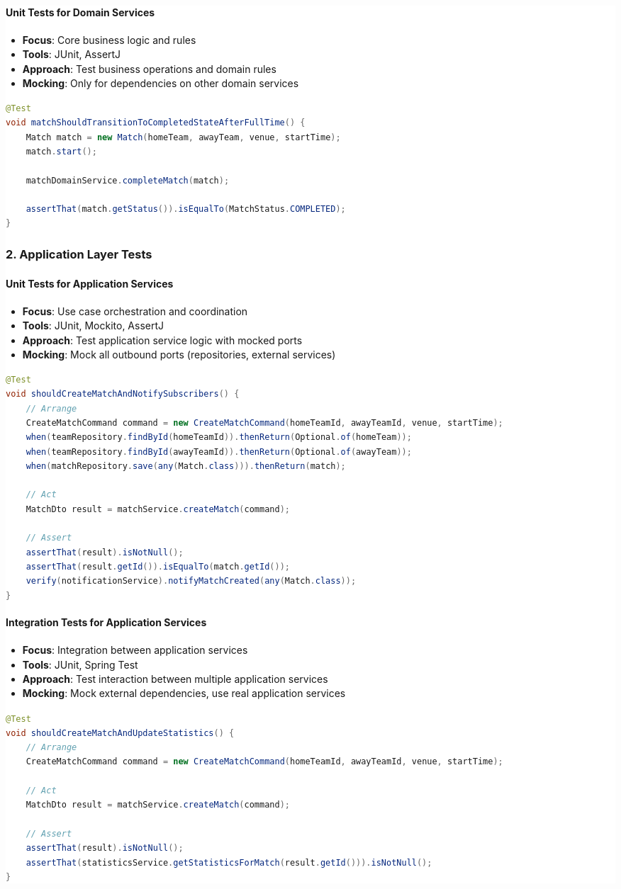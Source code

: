 #### Unit Tests for Domain Services
- **Focus**: Core business logic and rules
- **Tools**: JUnit, AssertJ
- **Approach**: Test business operations and domain rules
- **Mocking**: Only for dependencies on other domain services

```java
@Test
void matchShouldTransitionToCompletedStateAfterFullTime() {
    Match match = new Match(homeTeam, awayTeam, venue, startTime);
    match.start();
    
    matchDomainService.completeMatch(match);
    
    assertThat(match.getStatus()).isEqualTo(MatchStatus.COMPLETED);
}
```

### 2. Application Layer Tests

#### Unit Tests for Application Services
- **Focus**: Use case orchestration and coordination
- **Tools**: JUnit, Mockito, AssertJ
- **Approach**: Test application service logic with mocked ports
- **Mocking**: Mock all outbound ports (repositories, external services)

```java
@Test
void shouldCreateMatchAndNotifySubscribers() {
    // Arrange
    CreateMatchCommand command = new CreateMatchCommand(homeTeamId, awayTeamId, venue, startTime);
    when(teamRepository.findById(homeTeamId)).thenReturn(Optional.of(homeTeam));
    when(teamRepository.findById(awayTeamId)).thenReturn(Optional.of(awayTeam));
    when(matchRepository.save(any(Match.class))).thenReturn(match);
    
    // Act
    MatchDto result = matchService.createMatch(command);
    
    // Assert
    assertThat(result).isNotNull();
    assertThat(result.getId()).isEqualTo(match.getId());
    verify(notificationService).notifyMatchCreated(any(Match.class));
}
```

#### Integration Tests for Application Services
- **Focus**: Integration between application services
- **Tools**: JUnit, Spring Test
- **Approach**: Test interaction between multiple application services
- **Mocking**: Mock external dependencies, use real application services

```java
@Test
void shouldCreateMatchAndUpdateStatistics() {
    // Arrange
    CreateMatchCommand command = new CreateMatchCommand(homeTeamId, awayTeamId, venue, startTime);
    
    // Act
    MatchDto result = matchService.createMatch(command);
    
    // Assert
    assertThat(result).isNotNull();
    assertThat(statisticsService.getStatisticsForMatch(result.getId())).isNotNull();
}
```
